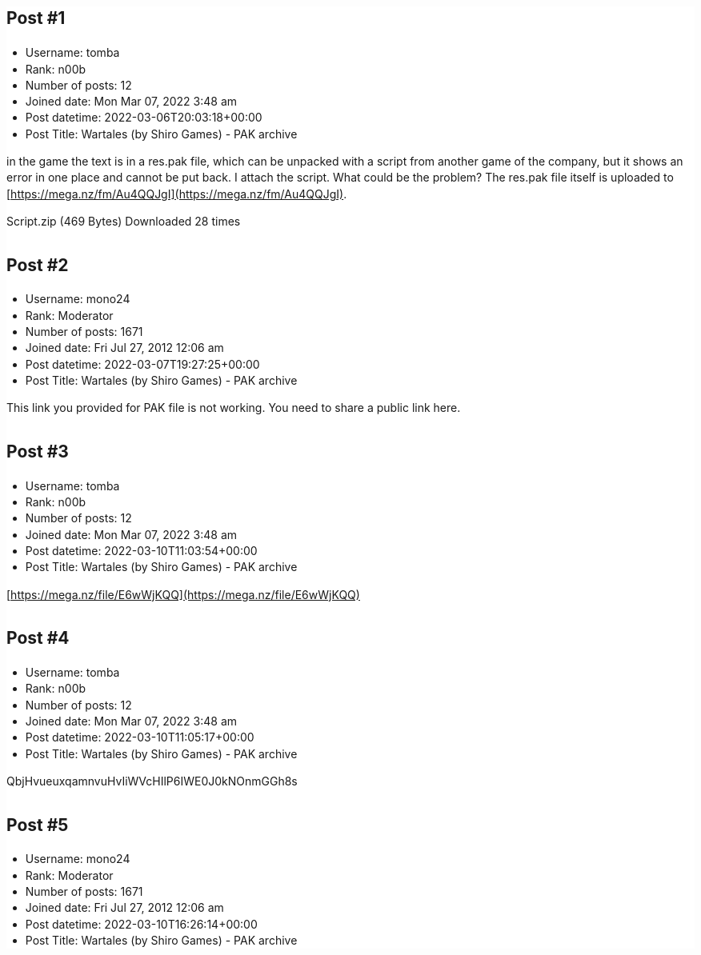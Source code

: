 ## Post #1
- Username: tomba
- Rank: n00b
- Number of posts: 12
- Joined date: Mon Mar 07, 2022 3:48 am
- Post datetime: 2022-03-06T20:03:18+00:00
- Post Title: Wartales (by Shiro Games) - PAK archive

in the game the text is in a res.pak file, which can be unpacked with a script from another game of the company, but it shows an error in one place and cannot be put back.
I attach the script.
What could be the problem?
The res.pak file itself is uploaded to [https://mega.nz/fm/Au4QQJgI](https://mega.nz/fm/Au4QQJgI).


 Script.zip
(469 Bytes) Downloaded 28 times
## Post #2
- Username: mono24
- Rank: Moderator
- Number of posts: 1671
- Joined date: Fri Jul 27, 2012 12:06 am
- Post datetime: 2022-03-07T19:27:25+00:00
- Post Title: Wartales (by Shiro Games) - PAK archive

This link you provided for PAK file is not working. You need to share a public link here.
## Post #3
- Username: tomba
- Rank: n00b
- Number of posts: 12
- Joined date: Mon Mar 07, 2022 3:48 am
- Post datetime: 2022-03-10T11:03:54+00:00
- Post Title: Wartales (by Shiro Games) - PAK archive

[https://mega.nz/file/E6wWjKQQ](https://mega.nz/file/E6wWjKQQ)
## Post #4
- Username: tomba
- Rank: n00b
- Number of posts: 12
- Joined date: Mon Mar 07, 2022 3:48 am
- Post datetime: 2022-03-10T11:05:17+00:00
- Post Title: Wartales (by Shiro Games) - PAK archive

QbjHvueuxqamnvuHvIiWVcHIlP6IWE0J0kNOnmGGh8s
## Post #5
- Username: mono24
- Rank: Moderator
- Number of posts: 1671
- Joined date: Fri Jul 27, 2012 12:06 am
- Post datetime: 2022-03-10T16:26:14+00:00
- Post Title: Wartales (by Shiro Games) - PAK archive
